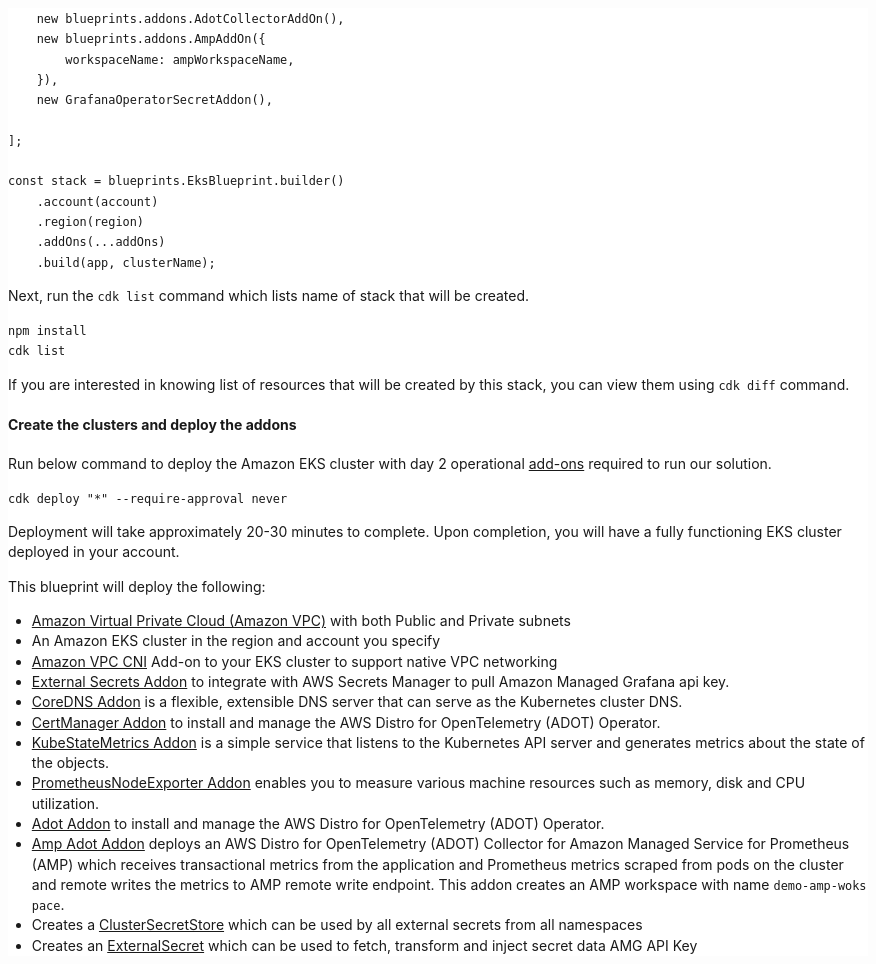 ```
    new blueprints.addons.AdotCollectorAddOn(),
    new blueprints.addons.AmpAddOn({
        workspaceName: ampWorkspaceName,
    }),
    new GrafanaOperatorSecretAddon(),
    
];

const stack = blueprints.EksBlueprint.builder()
    .account(account)
    .region(region)
    .addOns(...addOns)
    .build(app, clusterName);
```

Next, run the `cdk list` command which lists name of stack that will be created.

```
npm install
cdk list
```

If you are interested in knowing list of resources that will be created by this stack, you can view them using `cdk diff` command. 

#### Create the clusters and deploy the addons

Run below command to deploy the Amazon EKS cluster with day 2 operational [add-ons](https://aws-quickstart.github.io/cdk-eks-blueprints/addons/) required to run our solution. 

```
cdk deploy "*" --require-approval never
```

Deployment will take approximately 20-30 minutes to complete. Upon completion, you will have a fully functioning EKS cluster deployed in your account.

This blueprint will deploy the following:

* [Amazon Virtual Private Cloud (Amazon VPC)](https://aws.amazon.com/vpc/) with both Public and Private subnets
* An Amazon EKS cluster in the region and account you specify
* [Amazon VPC CNI](https://docs.aws.amazon.com/eks/latest/userguide/managing-vpc-cni.html) Add-on to your EKS cluster to support native VPC networking
* [External Secrets Addon](https://aws-quickstart.github.io/cdk-eks-blueprints/addons/external-secrets/) to integrate with AWS Secrets Manager to pull Amazon Managed Grafana api key.
* [CoreDNS Addon](https://aws-quickstart.github.io/cdk-eks-blueprints/addons/coredns/) is a flexible, extensible DNS server that can serve as the Kubernetes cluster DNS. 
* [CertManager Addon](https://github.com/aws-quickstart/cdk-eks-blueprints/blob/main/docs/addons/cert-manager.md) to install and manage the AWS Distro for OpenTelemetry (ADOT) Operator. 
* [KubeStateMetrics Addon](https://github.com/aws-quickstart/cdk-eks-blueprints/blob/main/docs/addons/kube-state-metrics.md) is a simple service that listens to the Kubernetes API server and generates metrics about the state of the objects.
* [PrometheusNodeExporter Addon](https://github.com/aws-quickstart/cdk-eks-blueprints/blob/main/docs/addons/prometheus-node-exporter.md) enables you to measure various machine resources such as memory, disk and CPU utilization.
* [Adot Addon](https://aws-quickstart.github.io/cdk-eks-blueprints/addons/adot-addon/) to install and manage the AWS Distro for OpenTelemetry (ADOT) Operator. 
* [Amp Adot Addon](https://aws-quickstart.github.io/cdk-eks-blueprints/addons/amp-addon/) deploys an AWS Distro for OpenTelemetry (ADOT) Collector for Amazon Managed Service for Prometheus (AMP) which receives transactional metrics from the application and Prometheus metrics scraped from pods on the cluster and remote writes the metrics to AMP remote write endpoint. This addon creates an AMP workspace with name `demo-amp-wokspace`. 
* Creates a [ClusterSecretStore](https://external-secrets.io/v0.5.9/api-clustersecretstore/) which can be used by all external secrets from all namespaces
* Creates an [ExternalSecret](https://external-secrets.io/v0.5.9/api-externalsecret/) which can be used to fetch, transform and inject secret data AMG API Key
